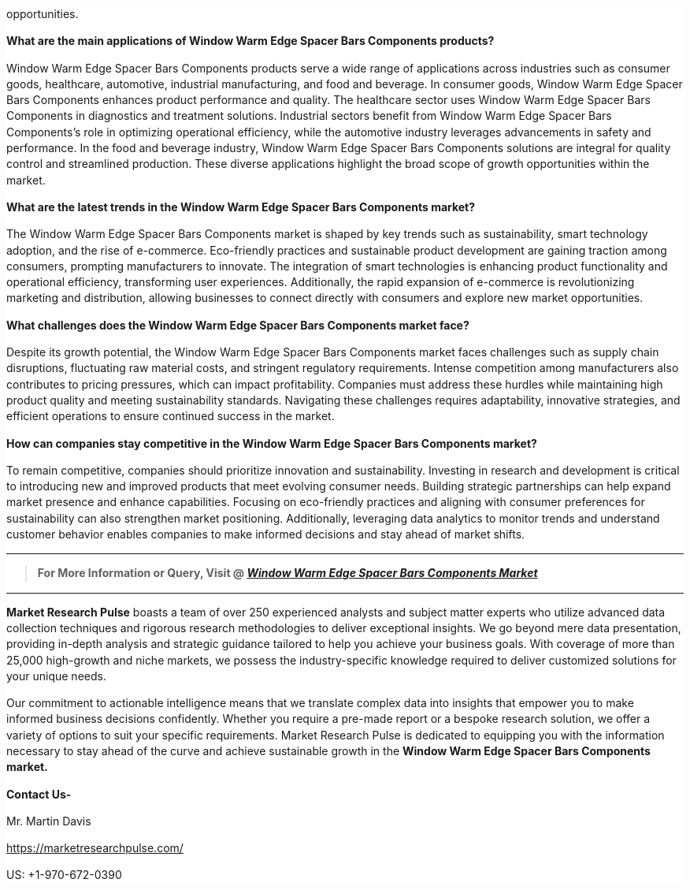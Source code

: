 opportunities.</p><p><strong>What are the main applications of Window Warm Edge Spacer Bars Components products?</strong></p><p>Window Warm Edge Spacer Bars Components products serve a wide range of applications across industries such as consumer goods, healthcare, automotive, industrial manufacturing, and food and beverage. In consumer goods, Window Warm Edge Spacer Bars Components enhances product performance and quality. The healthcare sector uses Window Warm Edge Spacer Bars Components in diagnostics and treatment solutions. Industrial sectors benefit from Window Warm Edge Spacer Bars Components&rsquo;s role in optimizing operational efficiency, while the automotive industry leverages advancements in safety and performance. In the food and beverage industry, Window Warm Edge Spacer Bars Components solutions are integral for quality control and streamlined production. These diverse applications highlight the broad scope of growth opportunities within the market.</p><p><strong>What are the latest trends in the Window Warm Edge Spacer Bars Components market?</strong></p><p>The Window Warm Edge Spacer Bars Components market is shaped by key trends such as sustainability, smart technology adoption, and the rise of e-commerce. Eco-friendly practices and sustainable product development are gaining traction among consumers, prompting manufacturers to innovate. The integration of smart technologies is enhancing product functionality and operational efficiency, transforming user experiences. Additionally, the rapid expansion of e-commerce is revolutionizing marketing and distribution, allowing businesses to connect directly with consumers and explore new market opportunities.</p><p><strong>What challenges does the Window Warm Edge Spacer Bars Components market face?</strong></p><p>Despite its growth potential, the Window Warm Edge Spacer Bars Components market faces challenges such as supply chain disruptions, fluctuating raw material costs, and stringent regulatory requirements. Intense competition among manufacturers also contributes to pricing pressures, which can impact profitability. Companies must address these hurdles while maintaining high product quality and meeting sustainability standards. Navigating these challenges requires adaptability, innovative strategies, and efficient operations to ensure continued success in the market.</p><p><strong>How can companies stay competitive in the Window Warm Edge Spacer Bars Components market?</strong></p><p>To remain competitive, companies should prioritize innovation and sustainability. Investing in research and development is critical to introducing new and improved products that meet evolving consumer needs. Building strategic partnerships can help expand market presence and enhance capabilities. Focusing on eco-friendly practices and aligning with consumer preferences for sustainability can also strengthen market positioning. Additionally, leveraging data analytics to monitor trends and understand customer behavior enables companies to make informed decisions and stay ahead of market shifts.</p><hr /><blockquote><p><strong>For More Information or Query, Visit @&nbsp;<em><a href="https://marketresearchpulse.com/report/90980/window-warm-edge-spacer-bars-components-market?utm_source=Linkedin&utm_medium=019">Window Warm Edge Spacer Bars Components Market</a></em></strong></p></blockquote><hr /><p><strong>Market Research Pulse</strong> boasts a team of over 250 experienced analysts and subject matter experts who utilize advanced data collection techniques and rigorous research methodologies to deliver exceptional insights. We go beyond mere data presentation, providing in-depth analysis and strategic guidance tailored to help you achieve your business goals. With coverage of more than 25,000 high-growth and niche markets, we possess the industry-specific knowledge required to deliver customized solutions for your unique needs.</p><p>Our commitment to actionable intelligence means that we translate complex data into insights that empower you to make informed business decisions confidently. Whether you require a pre-made report or a bespoke research solution, we offer a variety of options to suit your specific requirements. Market Research Pulse is dedicated to equipping you with the information necessary to stay ahead of the curve and achieve sustainable growth in the <strong>Window Warm Edge Spacer Bars Components market.</strong></p><p><strong>Contact Us-</strong></p><p>Mr. Martin Davis</p><p>https://marketresearchpulse.com/</p><p>US: +1-970-672-0390</p>